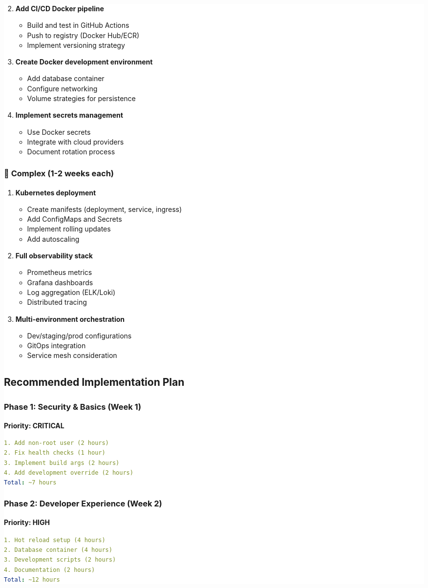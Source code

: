 2. **Add CI/CD Docker pipeline**
   - Build and test in GitHub Actions
   - Push to registry (Docker Hub/ECR)
   - Implement versioning strategy

3. **Create Docker development environment**
   - Add database container
   - Configure networking
   - Volume strategies for persistence

4. **Implement secrets management**
   - Use Docker secrets
   - Integrate with cloud providers
   - Document rotation process

### 🔴 **Complex** (1-2 weeks each)
1. **Kubernetes deployment**
   - Create manifests (deployment, service, ingress)
   - Add ConfigMaps and Secrets
   - Implement rolling updates
   - Add autoscaling

2. **Full observability stack**
   - Prometheus metrics
   - Grafana dashboards
   - Log aggregation (ELK/Loki)
   - Distributed tracing

3. **Multi-environment orchestration**
   - Dev/staging/prod configurations
   - GitOps integration
   - Service mesh consideration

## Recommended Implementation Plan

### Phase 1: Security & Basics (Week 1)
**Priority: CRITICAL**
```yaml
1. Add non-root user (2 hours)
2. Fix health checks (1 hour)
3. Implement build args (2 hours)
4. Add development override (2 hours)
Total: ~7 hours
```

### Phase 2: Developer Experience (Week 2)
**Priority: HIGH**
```yaml
1. Hot reload setup (4 hours)
2. Database container (4 hours)
3. Development scripts (2 hours)
4. Documentation (2 hours)
Total: ~12 hours
```
